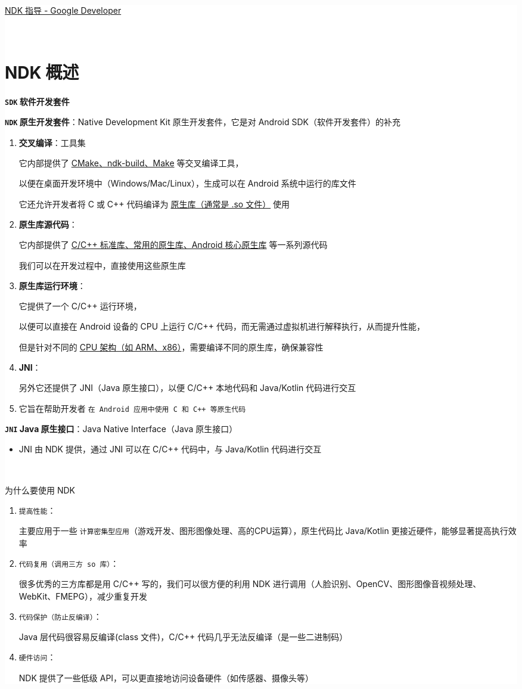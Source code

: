 

[NDK 指导 - Google Developer](https://developer.android.google.cn/ndk/guides?hl=zh-cn)

<br/>

# NDK 概述

**`SDK` 软件开发套件**

**`NDK` 原生开发套件**：Native Development Kit 原生开发套件，它是对 Android SDK（软件开发套件）的补充

1. **交叉编译**：工具集

   它内部提供了 <u>CMake、ndk-build、Make</u> 等交叉编译工具，

   以便在桌面开发环境中（Windows/Mac/Linux），生成可以在 Android 系统中运行的库文件

   它还允许开发者将 C 或 C++ 代码编译为 <u>原生库（通常是 .so 文件）</u> 使用

2. **原生库源代码**：

   它内部提供了 <u>C/C++ 标准库、常用的原生库、Android 核心原生库</u> 等一系列源代码

   我们可以在开发过程中，直接使用这些原生库

3. **原生库运行环境**：

   它提供了一个 C/C++ 运行环境，

   以便可以直接在 Android 设备的 CPU 上运行 C/C++ 代码，而无需通过虚拟机进行解释执行，从而提升性能，

   但是针对不同的 <u>CPU 架构（如 ARM、x86）</u>，需要编译不同的原生库，确保兼容性

4. **JNI**：

   另外它还提供了 JNI（Java 原生接口），以便 C/C++ 本地代码和 Java/Kotlin 代码进行交互

5. 它旨在帮助开发者 `在 Android 应用中使用 C 和 C++ 等原生代码`

**`JNI` Java 原生接口**：Java Native Interface（Java 原生接口）

- JNI 由 NDK 提供，通过 JNI 可以在 C/C++ 代码中，与 Java/Kotlin 代码进行交互

<br/>

为什么要使用 NDK

1. `提高性能`：

   主要应用于一些 `计算密集型应用`（游戏开发、图形图像处理、高的CPU运算），原生代码比 Java/Kotlin 更接近硬件，能够显著提高执行效率

2. `代码复用（调用三方 so 库）`：

   很多优秀的三方库都是用 C/C++ 写的，我们可以很方便的利用 NDK 进行调用（人脸识别、OpenCV、图形图像音视频处理、WebKit、FMEPG），减少重复开发

3. `代码保护（防止反编译）`：

   Java 层代码很容易反编译(class 文件)，C/C++ 代码几乎无法反编译（是一些二进制码）

4. `硬件访问`：

   NDK 提供了一些低级 API，可以更直接地访问设备硬件（如传感器、摄像头等）
